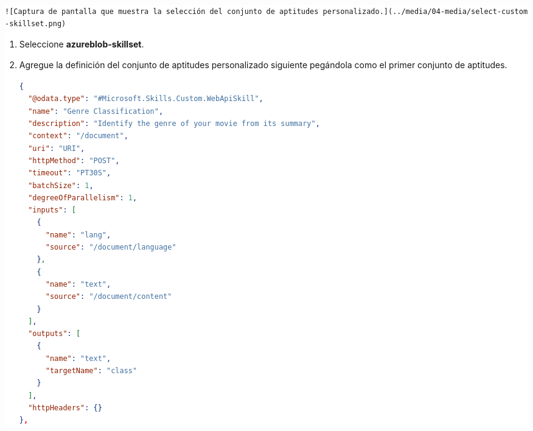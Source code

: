     ![Captura de pantalla que muestra la selección del conjunto de aptitudes personalizado.](../media/04-media/select-custom-skillset.png)
1. Seleccione **azureblob-skillset**.
1. Agregue la definición del conjunto de aptitudes personalizado siguiente pegándola como el primer conjunto de aptitudes.

    ```json
    {
      "@odata.type": "#Microsoft.Skills.Custom.WebApiSkill",
      "name": "Genre Classification",
      "description": "Identify the genre of your movie from its summary",
      "context": "/document",
      "uri": "URI",
      "httpMethod": "POST",
      "timeout": "PT30S",
      "batchSize": 1,
      "degreeOfParallelism": 1,
      "inputs": [
        {
          "name": "lang",
          "source": "/document/language"
        },
        {
          "name": "text",
          "source": "/document/content"
        }
      ],
      "outputs": [
        {
          "name": "text",
          "targetName": "class"
        }
      ],
      "httpHeaders": {}
    },
    ```
